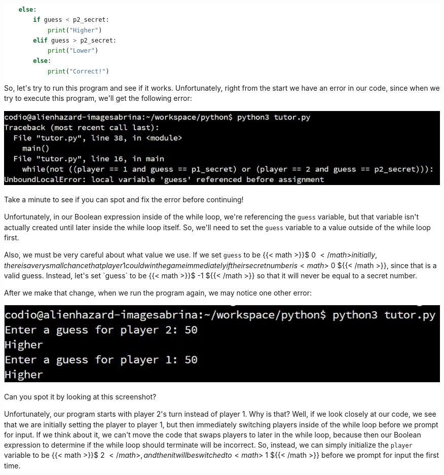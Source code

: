 ```python
    else:
        if guess < p2_secret:
            print("Higher")
        elif guess > p2_secret:
            print("Lower")
        else:
            print("Correct!")
```

So, let's try to run this program and see if it works. Unfortunately, right from the start we have an error in our code, since when we try to execute this program, we'll get the following error:

![Error 1](/images/05/error1.png?classes=border,shadow)

Take a minute to see if you can spot and fix the error before continuing!

Unfortunately, in our Boolean expression inside of the while loop, we're referencing the `guess` variable, but that variable isn't actually created until later inside the while loop itself. So, we'll need to set the `guess` variable to a value outside of the while loop first. 

Also, we must be very careful about what value we use. If we set `guess` to be {{< math >}}$ 0 ${{< /math >}} initially, there is a very small chance that player 1 could win the game immediately if their secret number is {{< math >}}$ 0 ${{< /math >}}, since that is a valid guess. Instead, let's set `guess` to be {{< math >}}$ -1 ${{< /math >}} so that it will never be equal to a secret number.

After we make that change, when we run the program again, we may notice one other error:

![Error 2](/images/05/error2.png?classes=border,shadow)

Can you spot it by looking at this screenshot? 

Unfortunately, our program starts with player 2's turn instead of player 1. Why is that? Well, if we look closely at our code, we see that we are initially setting the player to player 1, but then immediately switching players inside of the while loop before we prompt for input. If we think about it, we can't move the code that swaps players to later in the while loop, because then our Boolean expression to determine if the while loop should terminate will be incorrect. So, instead, we can simply initialize the `player` variable to be {{< math >}}$ 2 ${{< /math >}}, and then it will be switched to {{< math >}}$ 1 ${{< /math >}} before we prompt for input the first time.

